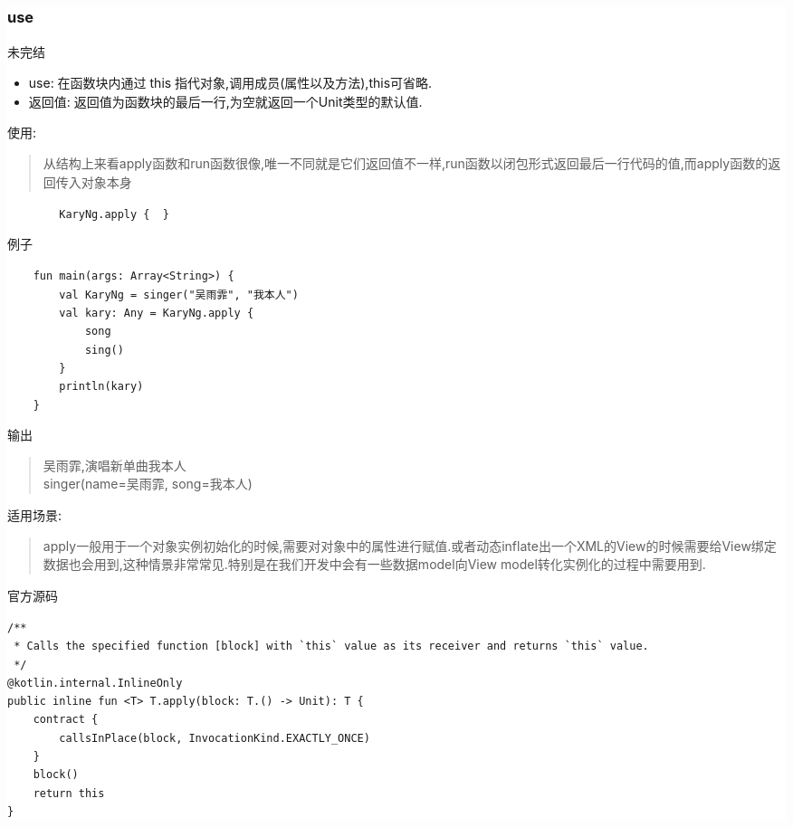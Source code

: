 ### use

未完结

- use: 在函数块内通过 this 指代对象,调用成员(属性以及方法),this可省略.</br>
- 返回值: 返回值为函数块的最后一行,为空就返回一个Unit类型的默认值.

使用:

> 从结构上来看apply函数和run函数很像,唯一不同就是它们返回值不一样,run函数以闭包形式返回最后一行代码的值,而apply函数的返回传入对象本身

```
        KaryNg.apply {  }

```

例子

```
    fun main(args: Array<String>) {
        val KaryNg = singer("吴雨霏", "我本人")
        val kary: Any = KaryNg.apply {
            song
            sing()
        }
        println(kary)
    }
```

输出

> 吴雨霏,演唱新单曲我本人</br>
> singer(name=吴雨霏, song=我本人)


适用场景:

> apply一般用于一个对象实例初始化的时候,需要对对象中的属性进行赋值.或者动态inflate出一个XML的View的时候需要给View绑定数据也会用到,这种情景非常常见.特别是在我们开发中会有一些数据model向View model转化实例化的过程中需要用到.
 
官方源码

```
/**
 * Calls the specified function [block] with `this` value as its receiver and returns `this` value.
 */
@kotlin.internal.InlineOnly
public inline fun <T> T.apply(block: T.() -> Unit): T {
    contract {
        callsInPlace(block, InvocationKind.EXACTLY_ONCE)
    }
    block()
    return this
}
```
